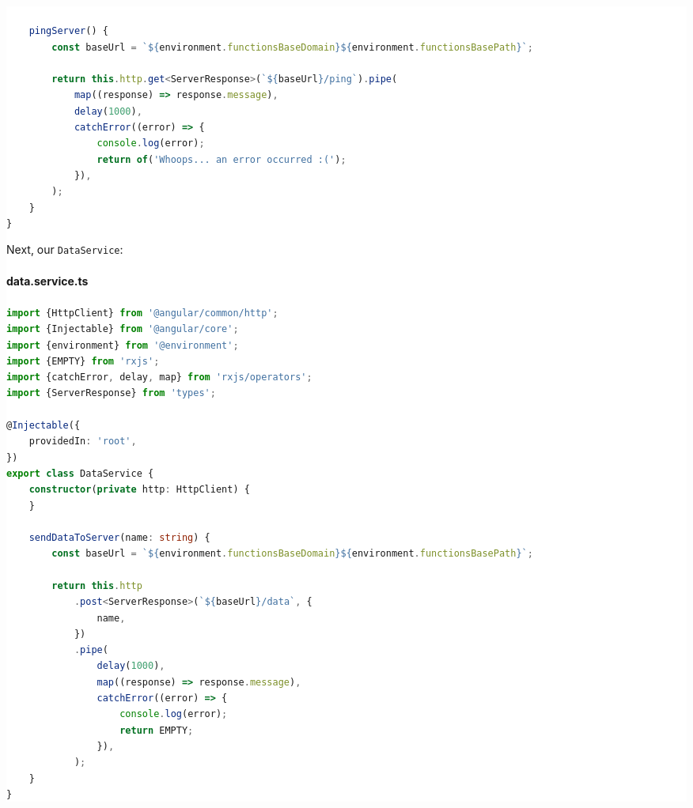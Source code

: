 ```ts

    pingServer() {
        const baseUrl = `${environment.functionsBaseDomain}${environment.functionsBasePath}`;

        return this.http.get<ServerResponse>(`${baseUrl}/ping`).pipe(
            map((response) => response.message),
            delay(1000),
            catchError((error) => {
                console.log(error);
                return of('Whoops... an error occurred :(');
            }),
        );
    }
}
```

Next, our `DataService`:

#### data.service.ts

```ts
import {HttpClient} from '@angular/common/http';
import {Injectable} from '@angular/core';
import {environment} from '@environment';
import {EMPTY} from 'rxjs';
import {catchError, delay, map} from 'rxjs/operators';
import {ServerResponse} from 'types';

@Injectable({
    providedIn: 'root',
})
export class DataService {
    constructor(private http: HttpClient) {
    }

    sendDataToServer(name: string) {
        const baseUrl = `${environment.functionsBaseDomain}${environment.functionsBasePath}`;

        return this.http
            .post<ServerResponse>(`${baseUrl}/data`, {
                name,
            })
            .pipe(
                delay(1000),
                map((response) => response.message),
                catchError((error) => {
                    console.log(error);
                    return EMPTY;
                }),
            );
    }
}
```
